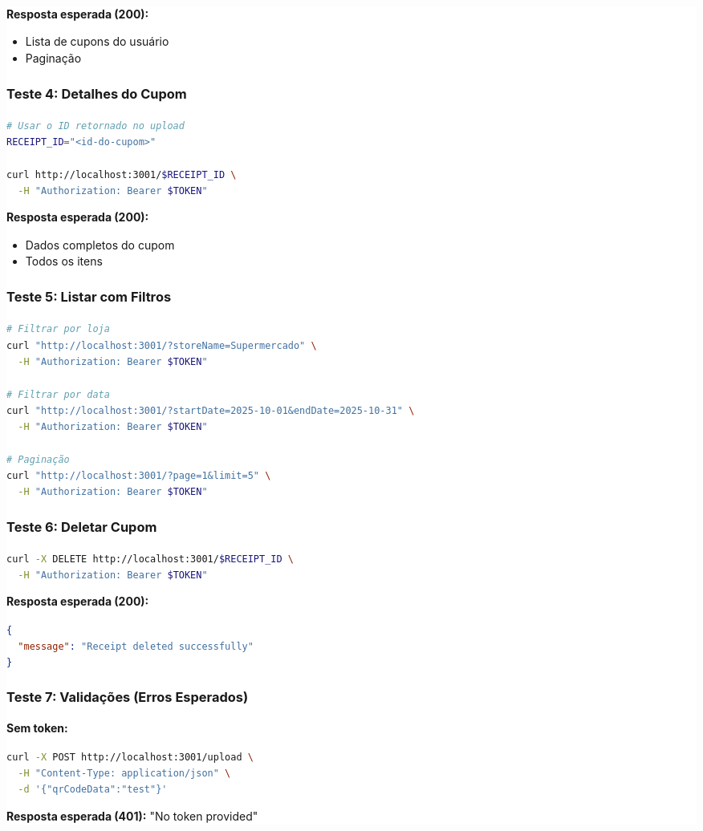 **Resposta esperada (200):**
- Lista de cupons do usuário
- Paginação

### Teste 4: Detalhes do Cupom

```bash
# Usar o ID retornado no upload
RECEIPT_ID="<id-do-cupom>"

curl http://localhost:3001/$RECEIPT_ID \
  -H "Authorization: Bearer $TOKEN"
```

**Resposta esperada (200):**
- Dados completos do cupom
- Todos os itens

### Teste 5: Listar com Filtros

```bash
# Filtrar por loja
curl "http://localhost:3001/?storeName=Supermercado" \
  -H "Authorization: Bearer $TOKEN"

# Filtrar por data
curl "http://localhost:3001/?startDate=2025-10-01&endDate=2025-10-31" \
  -H "Authorization: Bearer $TOKEN"

# Paginação
curl "http://localhost:3001/?page=1&limit=5" \
  -H "Authorization: Bearer $TOKEN"
```

### Teste 6: Deletar Cupom

```bash
curl -X DELETE http://localhost:3001/$RECEIPT_ID \
  -H "Authorization: Bearer $TOKEN"
```

**Resposta esperada (200):**
```json
{
  "message": "Receipt deleted successfully"
}
```

### Teste 7: Validações (Erros Esperados)

**Sem token:**
```bash
curl -X POST http://localhost:3001/upload \
  -H "Content-Type: application/json" \
  -d '{"qrCodeData":"test"}'
```
**Resposta esperada (401):** "No token provided"
